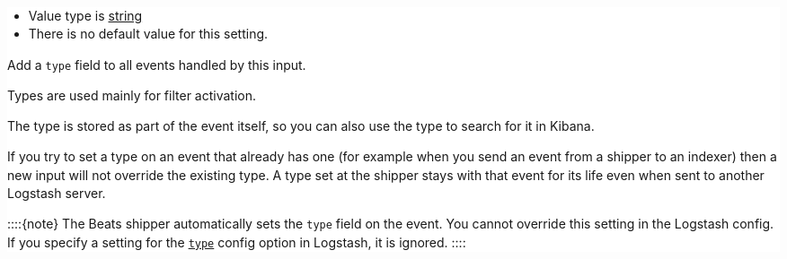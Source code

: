 * Value type is [string](logstash://reference/configuration-file-structure.md#string)
* There is no default value for this setting.

Add a `type` field to all events handled by this input.

Types are used mainly for filter activation.

The type is stored as part of the event itself, so you can also use the type to search for it in Kibana.

If you try to set a type on an event that already has one (for example when you send an event from a shipper to an indexer) then a new input will not override the existing type. A type set at the shipper stays with that event for its life even when sent to another Logstash server.

::::{note}
The Beats shipper automatically sets the `type` field on the event. You cannot override this setting in the Logstash config. If you specify a setting for the [`type`](v6-6-0-plugins-inputs-beats.md#v6.6.0-plugins-inputs-beats-type) config option in Logstash, it is ignored.
::::
